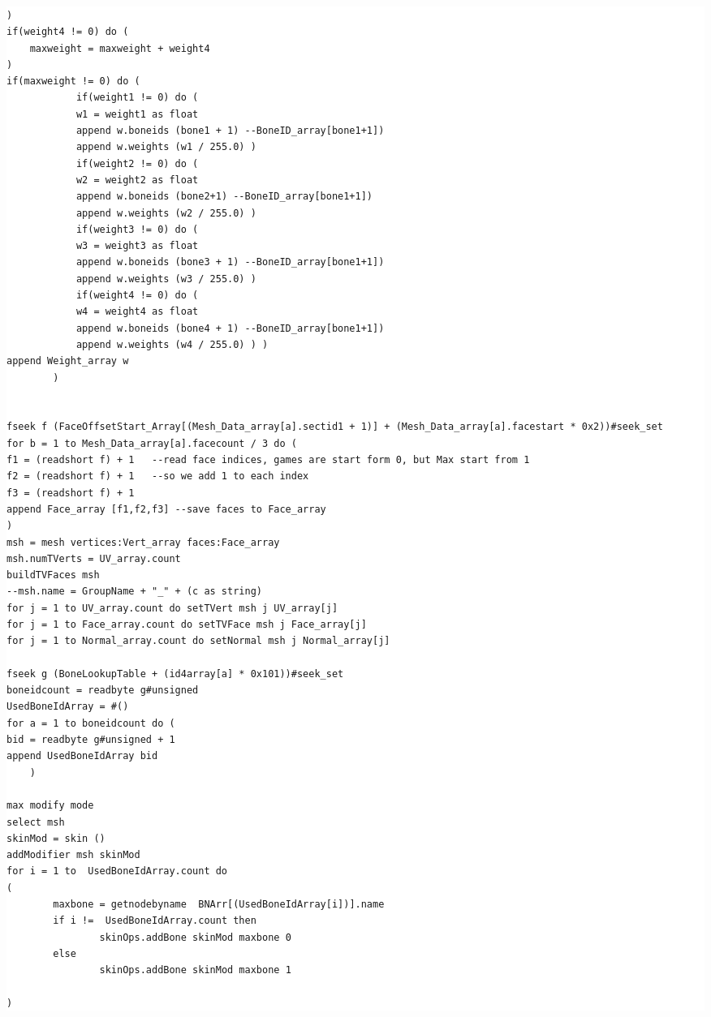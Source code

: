 ```
)
if(weight4 != 0) do (
    maxweight = maxweight + weight4
)
if(maxweight != 0) do (
            if(weight1 != 0) do (
            w1 = weight1 as float
            append w.boneids (bone1 + 1) --BoneID_array[bone1+1])
            append w.weights (w1 / 255.0) )
            if(weight2 != 0) do (
            w2 = weight2 as float
            append w.boneids (bone2+1) --BoneID_array[bone1+1])
            append w.weights (w2 / 255.0) )
            if(weight3 != 0) do (
            w3 = weight3 as float
            append w.boneids (bone3 + 1) --BoneID_array[bone1+1])
            append w.weights (w3 / 255.0) )
            if(weight4 != 0) do (
            w4 = weight4 as float
            append w.boneids (bone4 + 1) --BoneID_array[bone1+1])
            append w.weights (w4 / 255.0) ) )
append Weight_array w
        )


fseek f (FaceOffsetStart_Array[(Mesh_Data_array[a].sectid1 + 1)] + (Mesh_Data_array[a].facestart * 0x2))#seek_set
for b = 1 to Mesh_Data_array[a].facecount / 3 do (
f1 = (readshort f) + 1   --read face indices, games are start form 0, but Max start from 1
f2 = (readshort f) + 1   --so we add 1 to each index
f3 = (readshort f) + 1
append Face_array [f1,f2,f3] --save faces to Face_array
)
msh = mesh vertices:Vert_array faces:Face_array
msh.numTVerts = UV_array.count
buildTVFaces msh
--msh.name = GroupName + "_" + (c as string)
for j = 1 to UV_array.count do setTVert msh j UV_array[j]
for j = 1 to Face_array.count do setTVFace msh j Face_array[j]
for j = 1 to Normal_array.count do setNormal msh j Normal_array[j]

fseek g (BoneLookupTable + (id4array[a] * 0x101))#seek_set
boneidcount = readbyte g#unsigned
UsedBoneIdArray = #()
for a = 1 to boneidcount do (
bid = readbyte g#unsigned + 1
append UsedBoneIdArray bid
    )

max modify mode
select msh
skinMod = skin ()
addModifier msh skinMod
for i = 1 to  UsedBoneIdArray.count do
(
        maxbone = getnodebyname  BNArr[(UsedBoneIdArray[i])].name
        if i !=  UsedBoneIdArray.count then
                skinOps.addBone skinMod maxbone 0
        else
                skinOps.addBone skinMod maxbone 1
       
)

```